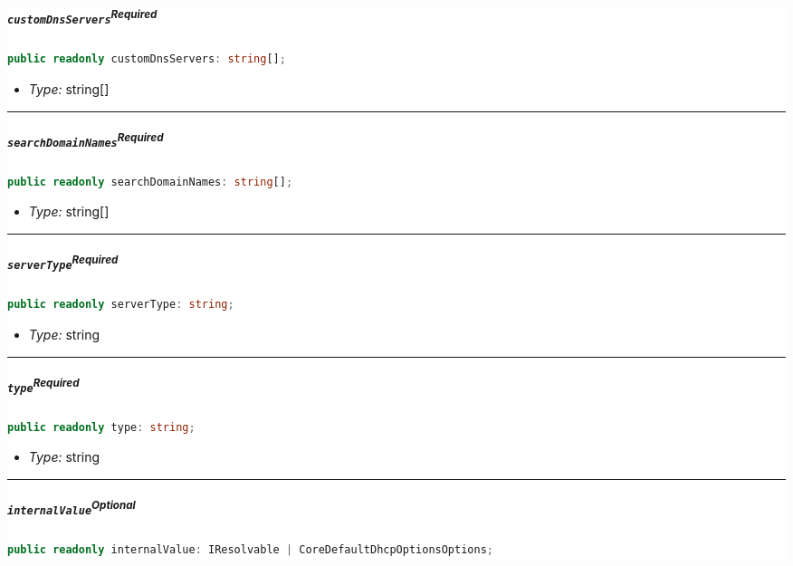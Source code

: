 ##### `customDnsServers`<sup>Required</sup> <a name="customDnsServers" id="rhizo-co-terraform-provider-oci.coreDefaultDhcpOptions.CoreDefaultDhcpOptionsOptionsOutputReference.property.customDnsServers"></a>

```typescript
public readonly customDnsServers: string[];
```

- *Type:* string[]

---

##### `searchDomainNames`<sup>Required</sup> <a name="searchDomainNames" id="rhizo-co-terraform-provider-oci.coreDefaultDhcpOptions.CoreDefaultDhcpOptionsOptionsOutputReference.property.searchDomainNames"></a>

```typescript
public readonly searchDomainNames: string[];
```

- *Type:* string[]

---

##### `serverType`<sup>Required</sup> <a name="serverType" id="rhizo-co-terraform-provider-oci.coreDefaultDhcpOptions.CoreDefaultDhcpOptionsOptionsOutputReference.property.serverType"></a>

```typescript
public readonly serverType: string;
```

- *Type:* string

---

##### `type`<sup>Required</sup> <a name="type" id="rhizo-co-terraform-provider-oci.coreDefaultDhcpOptions.CoreDefaultDhcpOptionsOptionsOutputReference.property.type"></a>

```typescript
public readonly type: string;
```

- *Type:* string

---

##### `internalValue`<sup>Optional</sup> <a name="internalValue" id="rhizo-co-terraform-provider-oci.coreDefaultDhcpOptions.CoreDefaultDhcpOptionsOptionsOutputReference.property.internalValue"></a>

```typescript
public readonly internalValue: IResolvable | CoreDefaultDhcpOptionsOptions;
```
